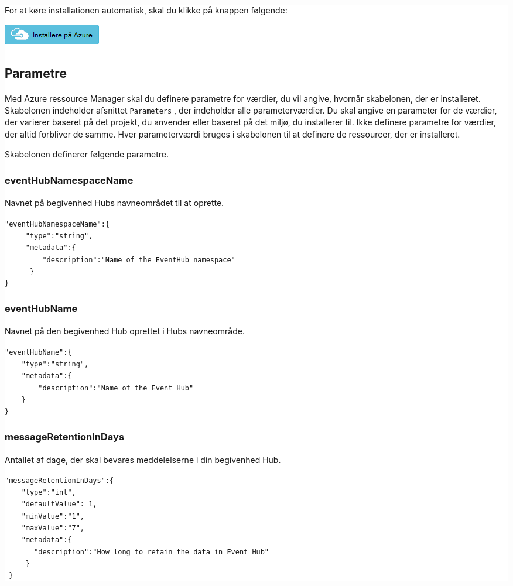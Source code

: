 For at køre installationen automatisk, skal du klikke på knappen følgende:

[![Installere på Azure](./media/event-hubs-resource-manager-namespace-event-hub/deploybutton.png)](https://portal.azure.com/#create/Microsoft.Template/uri/https%3A%2F%2Fraw.githubusercontent.com%2FAzure%2Fazure-quickstart-templates%2Fmaster%2F201-eventhubs-create-namespace-and-enable-archive%2Fazuredeploy.json)

## <a name="parameters"></a>Parametre

Med Azure ressource Manager skal du definere parametre for værdier, du vil angive, hvornår skabelonen, der er installeret. Skabelonen indeholder afsnittet `Parameters` , der indeholder alle parameterværdier. Du skal angive en parameter for de værdier, der varierer baseret på det projekt, du anvender eller baseret på det miljø, du installerer til. Ikke definere parametre for værdier, der altid forbliver de samme. Hver parameterværdi bruges i skabelonen til at definere de ressourcer, der er installeret.

Skabelonen definerer følgende parametre.

### <a name="eventhubnamespacename"></a>eventHubNamespaceName

Navnet på begivenhed Hubs navneområdet til at oprette.

```
"eventHubNamespaceName":{  
     "type":"string",
     "metadata":{  
         "description":"Name of the EventHub namespace"
      }
}
```

### <a name="eventhubname"></a>eventHubName

Navnet på den begivenhed Hub oprettet i Hubs navneområde.

```
"eventHubName":{  
    "type":"string",
    "metadata":{  
        "description":"Name of the Event Hub"
    }
}
```

### <a name="messageretentionindays"></a>messageRetentionInDays

Antallet af dage, der skal bevares meddelelserne i din begivenhed Hub. 

```
"messageRetentionInDays":{
    "type":"int",
    "defaultValue": 1,
    "minValue":"1",
    "maxValue":"7",
    "metadata":{
       "description":"How long to retain the data in Event Hub"
     }
 }
```

